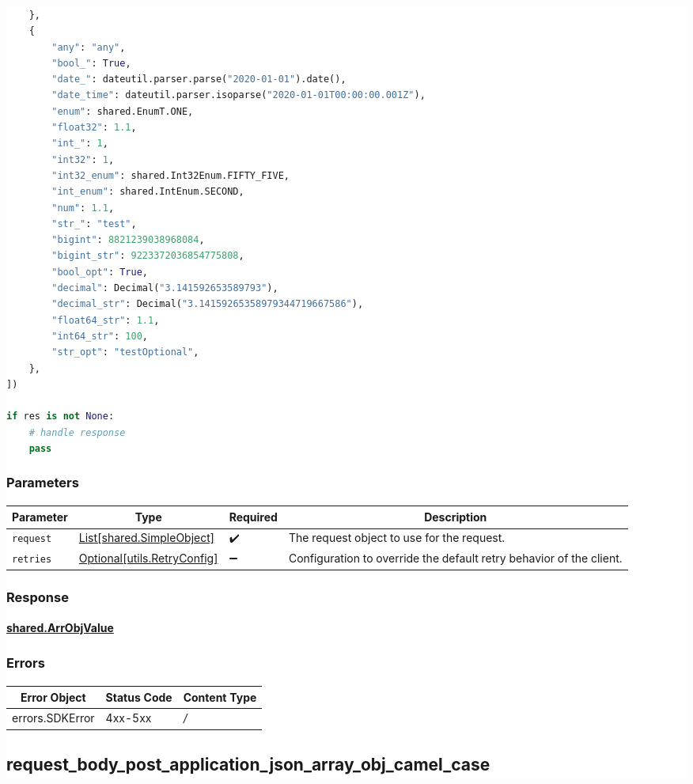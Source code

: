 ```python
    },
    {
        "any": "any",
        "bool_": True,
        "date_": dateutil.parser.parse("2020-01-01").date(),
        "date_time": dateutil.parser.isoparse("2020-01-01T00:00:00.001Z"),
        "enum": shared.EnumT.ONE,
        "float32": 1.1,
        "int_": 1,
        "int32": 1,
        "int32_enum": shared.Int32Enum.FIFTY_FIVE,
        "int_enum": shared.IntEnum.SECOND,
        "num": 1.1,
        "str_": "test",
        "bigint": 8821239038968084,
        "bigint_str": 9223372036854775808,
        "bool_opt": True,
        "decimal": Decimal("3.141592653589793"),
        "decimal_str": Decimal("3.14159265358979344719667586"),
        "float64_str": 1.1,
        "int64_str": 100,
        "str_opt": "testOptional",
    },
])

if res is not None:
    # handle response
    pass

```

### Parameters

| Parameter                                                           | Type                                                                | Required                                                            | Description                                                         |
| ------------------------------------------------------------------- | ------------------------------------------------------------------- | ------------------------------------------------------------------- | ------------------------------------------------------------------- |
| `request`                                                           | [List[shared.SimpleObject]](../../models/.md)                       | :heavy_check_mark:                                                  | The request object to use for the request.                          |
| `retries`                                                           | [Optional[utils.RetryConfig]](../../models/utils/retryconfig.md)    | :heavy_minus_sign:                                                  | Configuration to override the default retry behavior of the client. |

### Response

**[shared.ArrObjValue](../../models/shared/arrobjvalue.md)**

### Errors

| Error Object    | Status Code     | Content Type    |
| --------------- | --------------- | --------------- |
| errors.SDKError | 4xx-5xx         | */*             |


## request_body_post_application_json_array_obj_camel_case
